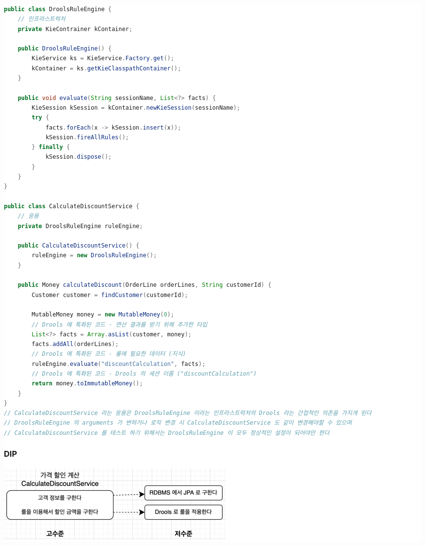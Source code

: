 ```java
public class DroolsRuleEngine {
    // 인프라스트럭처
    private KieContrainer kContainer;
    
    public DroolsRuleEngine() {
        KieService ks = KieService.Factory.get();
        kContainer = ks.getKieClasspathContainer();
    }
    
    public void evaluate(String sessionName, List<?> facts) {
        KieSession kSession = kContainer.newKieSession(sessionName);
        try {
            facts.forEach(x -> kSession.insert(x));
            kSession.fireAllRules();
        } finally {
            kSession.dispose();
        }
    }
}

public class CalculateDiscountService {
    // 응용
    private DroolsRuleEngine ruleEngine;
    
    public CalculateDiscountService() {
        ruleEngine = new DroolsRuleEngine();
    }
    
    public Money calculateDiscount(OrderLine orderLines, String customerId) {
        Customer customer = findCustomer(customerId);
        
        MutableMoney money = new MutableMoney(0);
        // Drools 에 특화된 코드 - 연산 결과를 받기 위해 추가한 타입
        List<?> facts = Array.asList(customer, money);
        facts.addAll(orderLines);
        // Drools 에 특화된 코드 - 룰에 필요한 데이터 (지식)
        ruleEngine.evaluate("discountCalculation", facts);
        // Drools 에 특화된 코드 - Drools 의 세션 이름 ("discountCalculation")
        return money.toImmutableMoney();
    }
}
// CalculateDiscountService 라는 응용은 DroolsRuleEngine 이라는 인프라스트럭처의 Drools 라는 간접적인 의존을 가지게 된다
// DroolsRuleEngine 의 arguments 가 변하거나 로직 변경 시 CalculateDiscountService 도 같이 변경해야할 수 있으며
// CalculateDiscountService 를 테스트 하기 위해서는 DroolsRuleEngine 이 모두 정상적인 설정이 되어야만 한다
```

### DIP

![img.png](image/2_architecture2.png)
